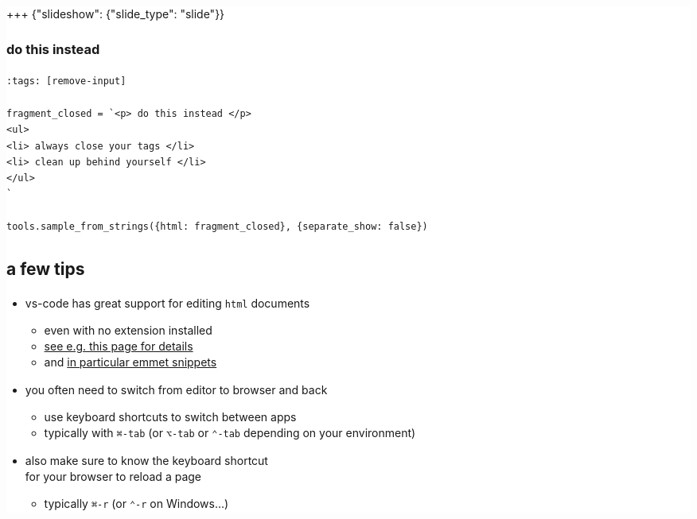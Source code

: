 +++ {"slideshow": {"slide_type": "slide"}}

### do this instead

```{code-cell}
:tags: [remove-input]

fragment_closed = `<p> do this instead </p>
<ul>
<li> always close your tags </li>
<li> clean up behind yourself </li>
</ul>
`

tools.sample_from_strings({html: fragment_closed}, {separate_show: false})
```

## a few tips

* vs-code has great support for editing `html` documents
  * even with no extension installed
  * [see e.g. this page for details](https://code.visualstudio.com/docs/languages/html)
  * and [in particular emmet snippets](https://code.visualstudio.com/docs/languages/html#_emmet-snippets)
* you often need to switch from editor to browser and back
  * use keyboard shortcuts to switch between apps
  * typically with `⌘-tab` (or `⌥-tab` or `⌃-tab` depending on your environment)
* also make sure to know the keyboard shortcut  
  for your browser to reload a page

  * typically `⌘-r` (or `⌃-r` on Windows...)
